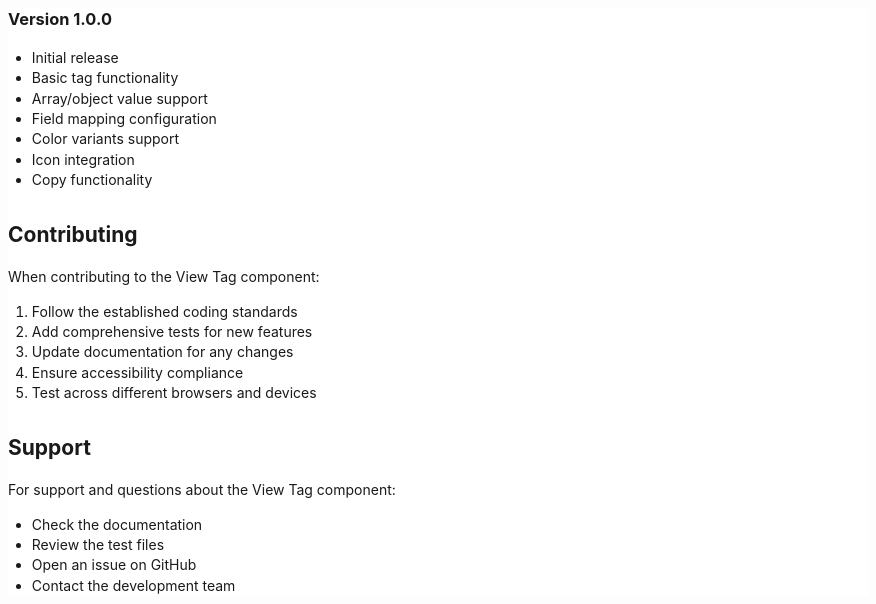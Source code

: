 ### Version 1.0.0
- Initial release
- Basic tag functionality
- Array/object value support
- Field mapping configuration
- Color variants support
- Icon integration
- Copy functionality

## Contributing

When contributing to the View Tag component:

1. Follow the established coding standards
2. Add comprehensive tests for new features
3. Update documentation for any changes
4. Ensure accessibility compliance
5. Test across different browsers and devices

## Support

For support and questions about the View Tag component:

- Check the documentation
- Review the test files
- Open an issue on GitHub
- Contact the development team
